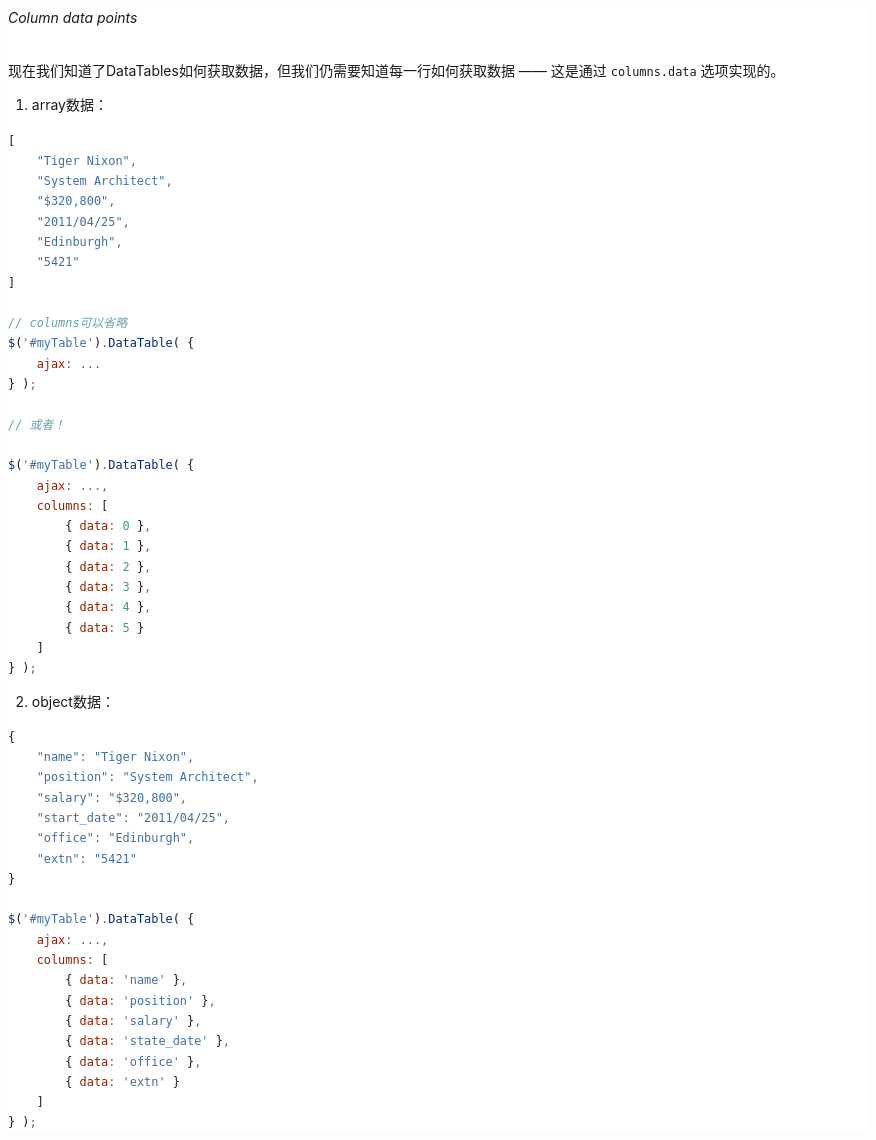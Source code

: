 ###### Column data points

现在我们知道了DataTables如何获取数据，但我们仍需要知道每一行如何获取数据 —— 这是通过 `columns.data` 选项实现的。

1) array数据：

```javascript
[
    "Tiger Nixon",
    "System Architect",
    "$320,800",
    "2011/04/25",
    "Edinburgh",
    "5421"
]

// columns可以省略
$('#myTable').DataTable( {
    ajax: ...
} );
 
// 或者！
 
$('#myTable').DataTable( {
    ajax: ...,
    columns: [
        { data: 0 },
        { data: 1 },
        { data: 2 },
        { data: 3 },
        { data: 4 },
        { data: 5 }
    ]
} );
```

2) object数据：

```javascript
{
    "name": "Tiger Nixon",
    "position": "System Architect",
    "salary": "$320,800",
    "start_date": "2011/04/25",
    "office": "Edinburgh",
    "extn": "5421"
}

$('#myTable').DataTable( {
    ajax: ...,
    columns: [
        { data: 'name' },
        { data: 'position' },
        { data: 'salary' },
        { data: 'state_date' },
        { data: 'office' },
        { data: 'extn' }
    ]
} );
```
